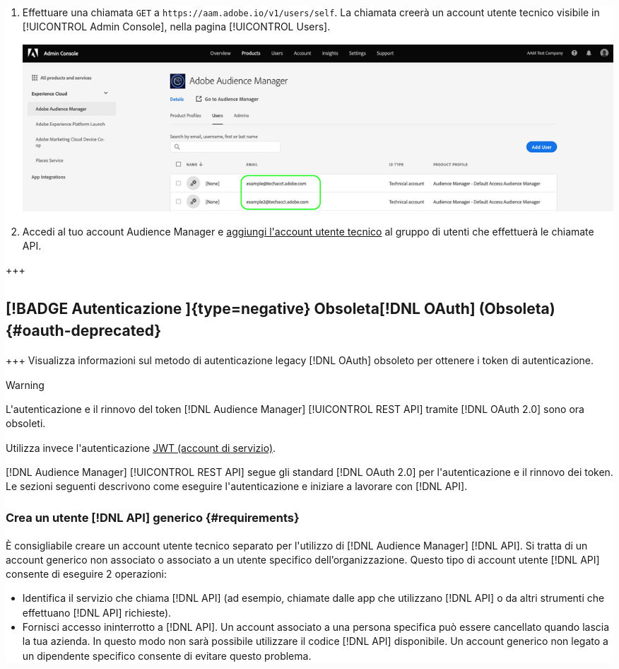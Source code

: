 1. Effettuare una chiamata `GET` a `https://aam.adobe.io/v1/users/self`. La chiamata creerà un account utente tecnico visibile in [!UICONTROL Admin Console], nella pagina [!UICONTROL Users].

   ![account tecnico](assets/technical-account.png)

1. Accedi al tuo account Audience Manager e [aggiungi l&#39;account utente tecnico](../../features/administration/administration-overview.md#create-group) al gruppo di utenti che effettuerà le chiamate API.

+++

## [!BADGE Autenticazione &#x200B;]{type=negative} Obsoleta[!DNL OAuth] (Obsoleta) {#oauth-deprecated}

+++ Visualizza informazioni sul metodo di autenticazione legacy [!DNL OAuth] obsoleto per ottenere i token di autenticazione.

>[!WARNING]
> L&#39;autenticazione e il rinnovo del token [!DNL Audience Manager] [!UICONTROL REST API] tramite [!DNL OAuth 2.0] sono ora obsoleti.
>
> Utilizza invece l&#39;autenticazione [JWT (account di servizio)](#jwt-service-account-authentication-jwt).

[!DNL Audience Manager] [!UICONTROL REST API] segue gli standard [!DNL OAuth 2.0] per l&#39;autenticazione e il rinnovo dei token. Le sezioni seguenti descrivono come eseguire l&#39;autenticazione e iniziare a lavorare con [!DNL API].

### Crea un utente [!DNL API] generico {#requirements}

È consigliabile creare un account utente tecnico separato per l&#39;utilizzo di [!DNL Audience Manager] [!DNL API]. Si tratta di un account generico non associato o associato a un utente specifico dell’organizzazione. Questo tipo di account utente [!DNL API] consente di eseguire 2 operazioni:

* Identifica il servizio che chiama [!DNL API] (ad esempio, chiamate dalle app che utilizzano [!DNL API] o da altri strumenti che effettuano [!DNL API] richieste).
* Fornisci accesso ininterrotto a [!DNL API]. Un account associato a una persona specifica può essere cancellato quando lascia la tua azienda. In questo modo non sarà possibile utilizzare il codice [!DNL API] disponibile. Un account generico non legato a un dipendente specifico consente di evitare questo problema.
